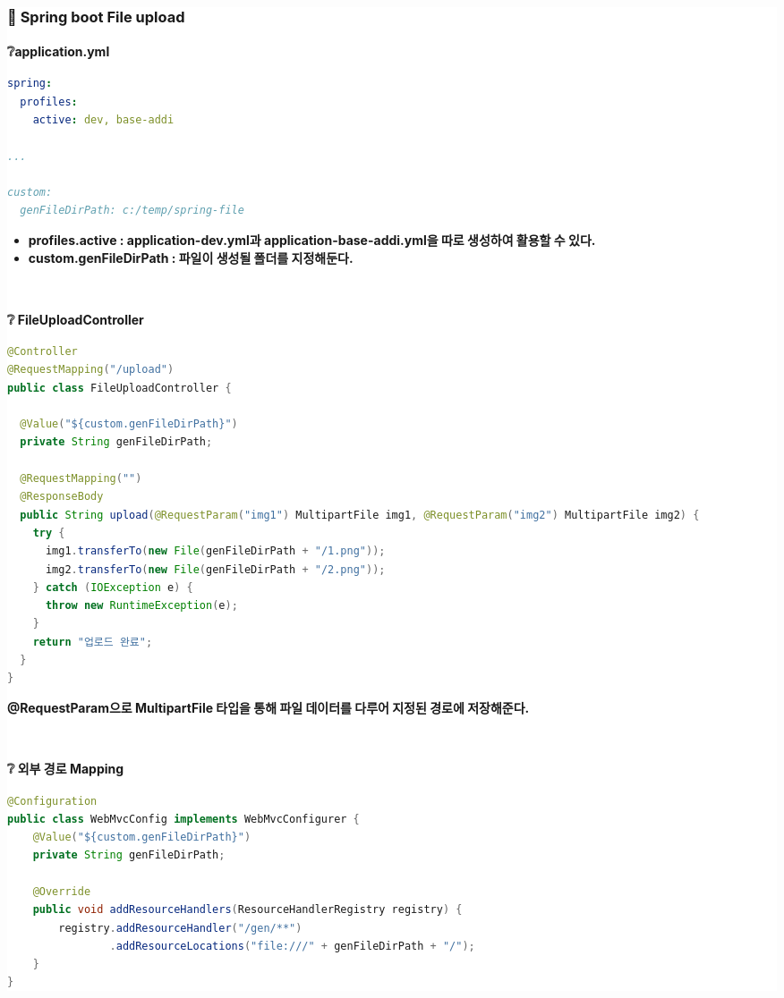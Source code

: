 ### 📌 **Spring boot File upload**

**❔application.yml**

```yaml
spring:
  profiles:
    active: dev, base-addi

...

custom:
  genFileDirPath: c:/temp/spring-file
```

- **profiles.active : application-dev.yml과 application-base-addi.yml을 따로 생성하여 활용할 수 있다.**
- **custom.genFileDirPath : 파일이 생성될 폴더를 지정해둔다.**

<br>

**❔ FileUploadController**

```java
@Controller
@RequestMapping("/upload")
public class FileUploadController {

  @Value("${custom.genFileDirPath}")
  private String genFileDirPath;

  @RequestMapping("")
  @ResponseBody
  public String upload(@RequestParam("img1") MultipartFile img1, @RequestParam("img2") MultipartFile img2) {
    try {
      img1.transferTo(new File(genFileDirPath + "/1.png"));
      img2.transferTo(new File(genFileDirPath + "/2.png"));
    } catch (IOException e) {
      throw new RuntimeException(e);
    }
    return "업로드 완료";
  }
}
```

**@RequestParam으로 MultipartFile 타입을 통해 파일 데이터를 다루어 지정된 경로에 저장해준다.**

<br>

**❔ 외부 경로 Mapping**

```java
@Configuration
public class WebMvcConfig implements WebMvcConfigurer {
    @Value("${custom.genFileDirPath}")
    private String genFileDirPath;

    @Override
    public void addResourceHandlers(ResourceHandlerRegistry registry) {
        registry.addResourceHandler("/gen/**")
                .addResourceLocations("file:///" + genFileDirPath + "/");
    }
}
```
